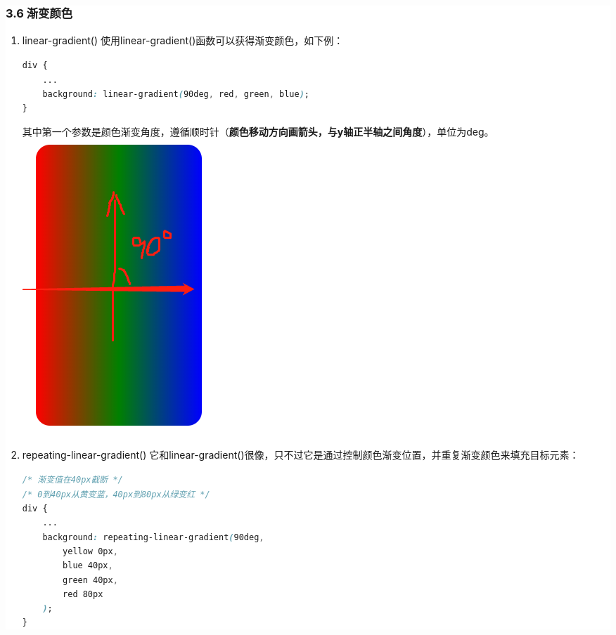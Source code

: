 ### 3.6 渐变颜色

1. linear-gradient()
使用linear-gradient()函数可以获得渐变颜色，如下例：

    ```css
    div {
        ...
        background: linear-gradient(90deg, red, green, blue);
    }
    ```

    其中第一个参数是颜色渐变角度，遵循顺时针（**颜色移动方向画箭头，与y轴正半轴之间角度**），单位为deg。
    ![渐变颜色](./pic/5.png)

2. repeating-linear-gradient()
它和linear-gradient()很像，只不过它是通过控制颜色渐变位置，并重复渐变颜色来填充目标元素：

    ```css
    /* 渐变值在40px截断 */
    /* 0到40px从黄变蓝，40px到80px从绿变红 */
    div {
        ...
        background: repeating-linear-gradient(90deg,
            yellow 0px,
            blue 40px,
            green 40px,
            red 80px
        );
    }
    ```
